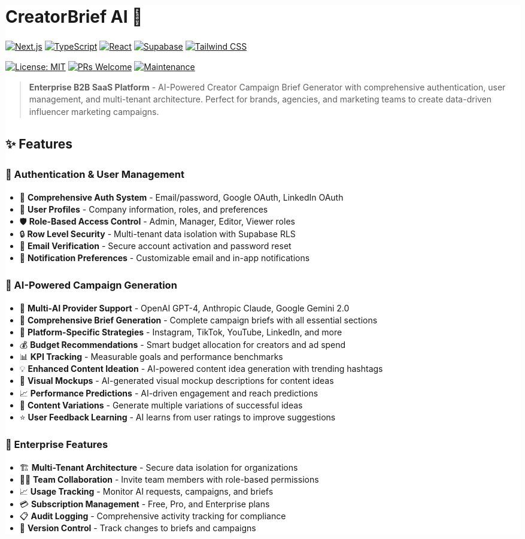 # CreatorBrief AI 🚀

[![Next.js](https://img.shields.io/badge/Next.js-15.5.3-black?style=for-the-badge&logo=next.js&logoColor=white)](https://nextjs.org/)
[![TypeScript](https://img.shields.io/badge/TypeScript-5.0-blue?style=for-the-badge&logo=typescript&logoColor=white)](https://www.typescriptlang.org/)
[![React](https://img.shields.io/badge/React-19.1.0-61DAFB?style=for-the-badge&logo=react&logoColor=black)](https://reactjs.org/)
[![Supabase](https://img.shields.io/badge/Supabase-3ECF8E?style=for-the-badge&logo=supabase&logoColor=white)](https://supabase.com/)
[![Tailwind CSS](https://img.shields.io/badge/Tailwind_CSS-4.0-38B2AC?style=for-the-badge&logo=tailwind-css&logoColor=white)](https://tailwindcss.com/)

[![License: MIT](https://img.shields.io/badge/License-MIT-yellow.svg?style=for-the-badge)](https://opensource.org/licenses/MIT)
[![PRs Welcome](https://img.shields.io/badge/PRs-welcome-brightgreen.svg?style=for-the-badge)](http://makeapullrequest.com)
[![Maintenance](https://img.shields.io/badge/Maintained%3F-yes-green.svg?style=for-the-badge)](https://github.com/code-craka/creatorbrief-ai/graphs/commit-activity)

> **Enterprise B2B SaaS Platform** - AI-Powered Creator Campaign Brief Generator with comprehensive authentication, user management, and multi-tenant architecture. Perfect for brands, agencies, and marketing teams to create data-driven influencer marketing campaigns.

## ✨ Features

### 🔐 Authentication & User Management
- 🔑 **Comprehensive Auth System** - Email/password, Google OAuth, LinkedIn OAuth
- 👥 **User Profiles** - Company information, roles, and preferences
- 🛡️ **Role-Based Access Control** - Admin, Manager, Editor, Viewer roles
- 🔒 **Row Level Security** - Multi-tenant data isolation with Supabase RLS
- 📧 **Email Verification** - Secure account activation and password reset
- 🔔 **Notification Preferences** - Customizable email and in-app notifications

### 🤖 AI-Powered Campaign Generation
- 🤖 **Multi-AI Provider Support** - OpenAI GPT-4, Anthropic Claude, Google Gemini 2.0
- 📝 **Comprehensive Brief Generation** - Complete campaign briefs with all essential sections
- 🎯 **Platform-Specific Strategies** - Instagram, TikTok, YouTube, LinkedIn, and more
- 💰 **Budget Recommendations** - Smart budget allocation for creators and ad spend
- 📊 **KPI Tracking** - Measurable goals and performance benchmarks
- 💡 **Enhanced Content Ideation** - AI-powered content idea generation with trending hashtags
- 🎨 **Visual Mockups** - AI-generated visual mockup descriptions for content ideas
- 📈 **Performance Predictions** - AI-driven engagement and reach predictions
- 🔄 **Content Variations** - Generate multiple variations of successful ideas
- ⭐ **User Feedback Learning** - AI learns from user ratings to improve suggestions

### 🏢 Enterprise Features
- 🏗️ **Multi-Tenant Architecture** - Secure data isolation for organizations
- 👨‍💼 **Team Collaboration** - Invite team members with role-based permissions
- 📈 **Usage Tracking** - Monitor AI requests, campaigns, and briefs
- 💳 **Subscription Management** - Free, Pro, and Enterprise plans
- 📋 **Audit Logging** - Comprehensive activity tracking for compliance
- 🔄 **Version Control** - Track changes to briefs and campaigns

